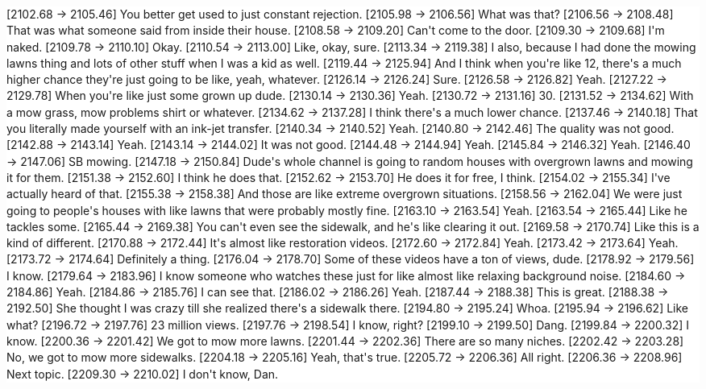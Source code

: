 [2102.68 → 2105.46] You better get used to just constant rejection.
[2105.98 → 2106.56] What was that?
[2106.56 → 2108.48] That was what someone said from inside their house.
[2108.58 → 2109.20] Can't come to the door.
[2109.30 → 2109.68] I'm naked.
[2109.78 → 2110.10] Okay.
[2110.54 → 2113.00] Like, okay, sure.
[2113.34 → 2119.38] I also, because I had done the mowing lawns thing and lots of other stuff when I was a kid as well.
[2119.44 → 2125.94] And I think when you're like 12, there's a much higher chance they're just going to be like, yeah, whatever.
[2126.14 → 2126.24] Sure.
[2126.58 → 2126.82] Yeah.
[2127.22 → 2129.78] When you're like just some grown up dude.
[2130.14 → 2130.36] Yeah.
[2130.72 → 2131.16] 30.
[2131.52 → 2134.62] With a mow grass, mow problems shirt or whatever.
[2134.62 → 2137.28] I think there's a much lower chance.
[2137.46 → 2140.18] That you literally made yourself with an ink-jet transfer.
[2140.34 → 2140.52] Yeah.
[2140.80 → 2142.46] The quality was not good.
[2142.88 → 2143.14] Yeah.
[2143.14 → 2144.02] It was not good.
[2144.48 → 2144.94] Yeah.
[2145.84 → 2146.32] Yeah.
[2146.40 → 2147.06] SB mowing.
[2147.18 → 2150.84] Dude's whole channel is going to random houses with overgrown lawns and mowing it for them.
[2151.38 → 2152.60] I think he does that.
[2152.62 → 2153.70] He does it for free, I think.
[2154.02 → 2155.34] I've actually heard of that.
[2155.38 → 2158.38] And those are like extreme overgrown situations.
[2158.56 → 2162.04] We were just going to people's houses with like lawns that were probably mostly fine.
[2163.10 → 2163.54] Yeah.
[2163.54 → 2165.44] Like he tackles some.
[2165.44 → 2169.38] You can't even see the sidewalk, and he's like clearing it out.
[2169.58 → 2170.74] Like this is a kind of different.
[2170.88 → 2172.44] It's almost like restoration videos.
[2172.60 → 2172.84] Yeah.
[2173.42 → 2173.64] Yeah.
[2173.72 → 2174.64] Definitely a thing.
[2176.04 → 2178.70] Some of these videos have a ton of views, dude.
[2178.92 → 2179.56] I know.
[2179.64 → 2183.96] I know someone who watches these just for like almost like relaxing background noise.
[2184.60 → 2184.86] Yeah.
[2184.86 → 2185.76] I can see that.
[2186.02 → 2186.26] Yeah.
[2187.44 → 2188.38] This is great.
[2188.38 → 2192.50] She thought I was crazy till she realized there's a sidewalk there.
[2194.80 → 2195.24] Whoa.
[2195.94 → 2196.62] Like what?
[2196.72 → 2197.76] 23 million views.
[2197.76 → 2198.54] I know, right?
[2199.10 → 2199.50] Dang.
[2199.84 → 2200.32] I know.
[2200.36 → 2201.42] We got to mow more lawns.
[2201.44 → 2202.36] There are so many niches.
[2202.42 → 2203.28] No, we got to mow more sidewalks.
[2204.18 → 2205.16] Yeah, that's true.
[2205.72 → 2206.36] All right.
[2206.36 → 2208.96] Next topic.
[2209.30 → 2210.02] I don't know, Dan.